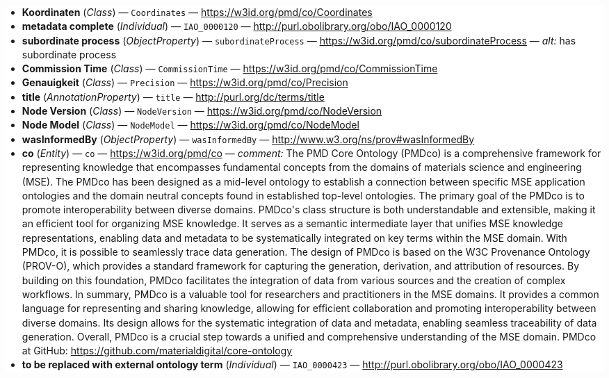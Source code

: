 - **Koordinaten** (*Class*) — `Coordinates` — <https://w3id.org/pmd/co/Coordinates>
  <span class='search-tokens' style='display:none'>Coordinates Koordinaten coordinates https://w3id.org/pmd/co/ Coordinates https://w3id.org/pmd/co/ coordinates https://w3id.org/pmd/co/Coordinates https://w3id.org/pmd/co/coordinates koordinaten</span>
- **metadata complete** (*Individual*) — `IAO_0000120` — <http://purl.obolibrary.org/obo/IAO_0000120>
  <span class='search-tokens' style='display:none'>IAO 0000120 IAO_0000120 http://purl.obolibrary.org/obo/IAO 0000120 http://purl.obolibrary.org/obo/IAO_0000120 http://purl.obolibrary.org/obo/iao 0000120 http://purl.obolibrary.org/obo/iao_0000120 iao 0000120 iao_0000120 metadata complete</span>
- **subordinate process** (*ObjectProperty*) — `subordinateProcess` — <https://w3id.org/pmd/co/subordinateProcess> — _alt:_ has subordinate process
  <span class='search-tokens' style='display:none'>has subordinate process https://w3id.org/pmd/co/subordinate Process https://w3id.org/pmd/co/subordinate process https://w3id.org/pmd/co/subordinateProcess https://w3id.org/pmd/co/subordinateprocess subordinate Process subordinate process subordinateProcess subordinateprocess</span>
- **Commission Time** (*Class*) — `CommissionTime` — <https://w3id.org/pmd/co/CommissionTime>
  <span class='search-tokens' style='display:none'>Commission  Time Commission Time CommissionTime commission  time commission time commissiontime https://w3id.org/pmd/co/ Commission Time https://w3id.org/pmd/co/ commission time https://w3id.org/pmd/co/CommissionTime https://w3id.org/pmd/co/commissiontime</span>
- **Genauigkeit** (*Class*) — `Precision` — <https://w3id.org/pmd/co/Precision>
  <span class='search-tokens' style='display:none'>Genauigkeit Precision genauigkeit https://w3id.org/pmd/co/ Precision https://w3id.org/pmd/co/ precision https://w3id.org/pmd/co/Precision https://w3id.org/pmd/co/precision precision</span>
- **title** (*AnnotationProperty*) — `title` — <http://purl.org/dc/terms/title>
  <span class='search-tokens' style='display:none'>http://purl.org/dc/terms/title title</span>
- **Node Version** (*Class*) — `NodeVersion` — <https://w3id.org/pmd/co/NodeVersion>
  <span class='search-tokens' style='display:none'>Node  Version Node Version NodeVersion https://w3id.org/pmd/co/ Node Version https://w3id.org/pmd/co/ node version https://w3id.org/pmd/co/NodeVersion https://w3id.org/pmd/co/nodeversion node  version node version nodeversion</span>
- **Node Model** (*Class*) — `NodeModel` — <https://w3id.org/pmd/co/NodeModel>
  <span class='search-tokens' style='display:none'>Node  Model Node Model NodeModel https://w3id.org/pmd/co/ Node Model https://w3id.org/pmd/co/ node model https://w3id.org/pmd/co/NodeModel https://w3id.org/pmd/co/nodemodel node  model node model nodemodel</span>
- **wasInformedBy** (*ObjectProperty*) — `wasInformedBy` — <http://www.w3.org/ns/prov#wasInformedBy>
  <span class='search-tokens' style='display:none'>http://www.w3.org/ns/prov#was Informed By http://www.w3.org/ns/prov#was informed by http://www.w3.org/ns/prov#wasInformedBy http://www.w3.org/ns/prov#wasinformedby was Informed By was informed by wasInformedBy wasinformedby</span>
- **co** (*Entity*) — `co` — <https://w3id.org/pmd/co> — _comment:_ The PMD Core Ontology (PMDco) is a comprehensive framework for representing knowledge that encompasses fundamental concepts from the domains of materials science and engineering (MSE). The PMDco has been designed as a mid-level ontology to establish a connection between specific MSE application ontologies and the domain neutral concepts found in established top-level ontologies. The primary goal of the PMDco is to promote interoperability between diverse domains. PMDco's class structure is both understandable and extensible, making it an efficient tool for organizing MSE knowledge. It serves as a semantic intermediate layer that unifies MSE knowledge representations, enabling data and metadata to be systematically integrated on key terms within the MSE domain. With PMDco, it is possible to seamlessly trace data generation. The design of PMDco is based on the W3C Provenance Ontology (PROV-O), which provides a standard framework for capturing the generation, derivation, and attribution of resources. By building on this foundation, PMDco facilitates the integration of data from various sources and the creation of complex workflows. In summary, PMDco is a valuable tool for researchers and practitioners in the MSE domains. It provides a common language for representing and sharing knowledge, allowing for efficient collaboration and promoting interoperability between diverse domains. Its design allows for the systematic integration of data and metadata, enabling seamless traceability of data generation. Overall, PMDco is a crucial step towards a unified and comprehensive understanding of the MSE domain. PMDco at GitHub: https://github.com/materialdigital/core-ontology
  <span class='search-tokens' style='display:none'>co https://w3id.org/pmd/co</span>
- **to be replaced with external ontology term** (*Individual*) — `IAO_0000423` — <http://purl.obolibrary.org/obo/IAO_0000423>
  <span class='search-tokens' style='display:none'>IAO 0000423 IAO_0000423 http://purl.obolibrary.org/obo/IAO 0000423 http://purl.obolibrary.org/obo/IAO_0000423 http://purl.obolibrary.org/obo/iao 0000423 http://purl.obolibrary.org/obo/iao_0000423 iao 0000423 iao_0000423 to be replaced with external ontology term</span>
